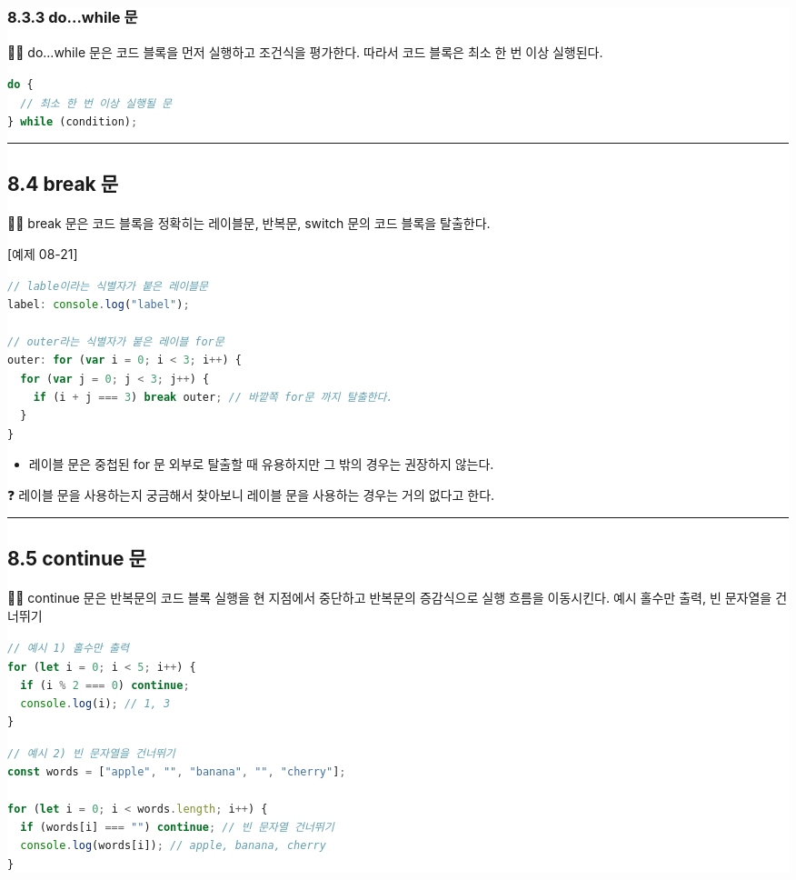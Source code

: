 ### 8.3.3 do...while 문

💁🏻 do...while 문은 코드 블록을 먼저 실행하고 조건식을 평가한다. 따라서 코드 블록은 최소 한 번 이상 실행된다.

```js
do {
  // 최소 한 번 이상 실행될 문
} while (condition);
```

---

## 8.4 break 문

💁🏻 break 문은 코드 블록을 정확히는 레이블문, 반복문, switch 문의 코드 블록을 탈출한다.

[예제 08-21]

```js
// lable이라는 식별자가 붙은 레이블문
label: console.log("label");

// outer라는 식별자가 붙은 레이블 for문
outer: for (var i = 0; i < 3; i++) {
  for (var j = 0; j < 3; j++) {
    if (i + j === 3) break outer; // 바깥쪽 for문 까지 탈출한다.
  }
}
```

- 레이블 문은 중첩된 for 문 외부로 탈출할 때 유용하지만 그 밖의 경우는 권장하지 않는다.

❓ 레이블 문을 사용하는지 궁금해서 찾아보니 레이블 문을 사용하는 경우는 거의 없다고 한다.

---

## 8.5 continue 문

💁🏻 continue 문은 반복문의 코드 블록 실행을 현 지점에서 중단하고 반복문의 증감식으로 실행 흐름을 이동시킨다.
예시 홀수만 출력, 빈 문자열을 건너뛰기

```js
// 예시 1) 홀수만 출력
for (let i = 0; i < 5; i++) {
  if (i % 2 === 0) continue;
  console.log(i); // 1, 3
}
```

```js
// 예시 2) 빈 문자열을 건너뛰기
const words = ["apple", "", "banana", "", "cherry"];

for (let i = 0; i < words.length; i++) {
  if (words[i] === "") continue; // 빈 문자열 건너뛰기
  console.log(words[i]); // apple, banana, cherry
}
```
